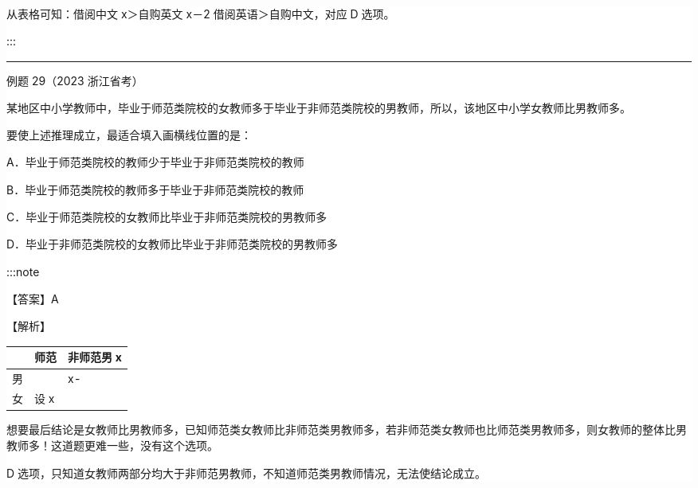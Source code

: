 从表格可知：借阅中文 x＞自购英文 x－2 借阅英语＞自购中文，对应 D 选项。 

:::

---

例题 29（2023 浙江省考）

某地区中小学教师中，毕业于师范类院校的女教师多于毕业于非师范类院校的男教师，所以，该地区中小学女教师比男教师多。

要使上述推理成立，最适合填入画横线位置的是：

A．毕业于师范类院校的教师少于毕业于非师范类院校的教师

B．毕业于师范类院校的教师多于毕业于非师范类院校的教师

C．毕业于师范类院校的女教师比毕业于非师范类院校的男教师多

D．毕业于非师范类院校的女教师比毕业于非师范类院校的男教师多

:::note

【答案】A

【解析】

|      | 师范 | 非师范男 x |
| ---- | ---- | ---------- |
| 男   |      | x-         |
| 女   | 设 x |            |

想要最后结论是女教师比男教师多，已知师范类女教师比非师范类男教师多，若非师范类女教师也比师范类男教师多，则女教师的整体比男教师多！这道题更难一些，没有这个选项。

D 选项，只知道女教师两部分均大于非师范男教师，不知道师范类男教师情况，无法使结论成立。

